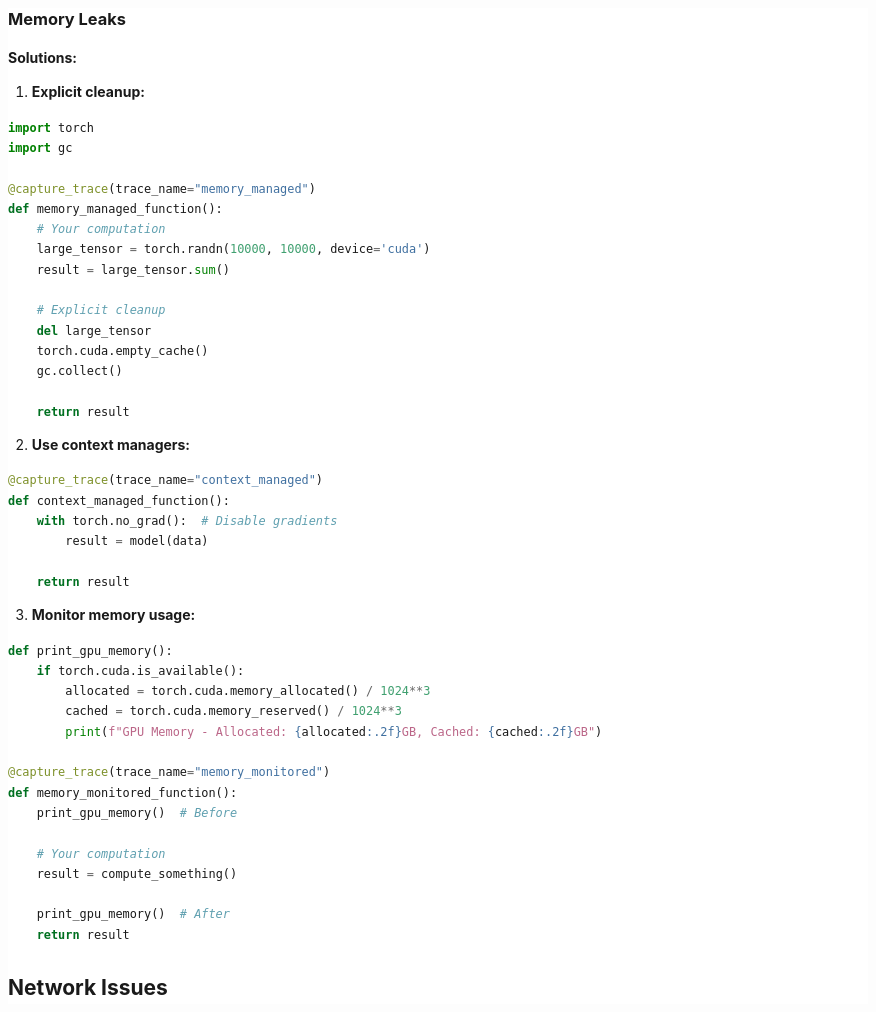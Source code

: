 ### Memory Leaks

**Solutions:**

1. **Explicit cleanup:**
```python
import torch
import gc

@capture_trace(trace_name="memory_managed")
def memory_managed_function():
    # Your computation
    large_tensor = torch.randn(10000, 10000, device='cuda')
    result = large_tensor.sum()
    
    # Explicit cleanup
    del large_tensor
    torch.cuda.empty_cache()
    gc.collect()
    
    return result
```

2. **Use context managers:**
```python
@capture_trace(trace_name="context_managed")
def context_managed_function():
    with torch.no_grad():  # Disable gradients
        result = model(data)
    
    return result
```

3. **Monitor memory usage:**
```python
def print_gpu_memory():
    if torch.cuda.is_available():
        allocated = torch.cuda.memory_allocated() / 1024**3
        cached = torch.cuda.memory_reserved() / 1024**3
        print(f"GPU Memory - Allocated: {allocated:.2f}GB, Cached: {cached:.2f}GB")

@capture_trace(trace_name="memory_monitored")
def memory_monitored_function():
    print_gpu_memory()  # Before
    
    # Your computation
    result = compute_something()
    
    print_gpu_memory()  # After
    return result
```

## Network Issues
